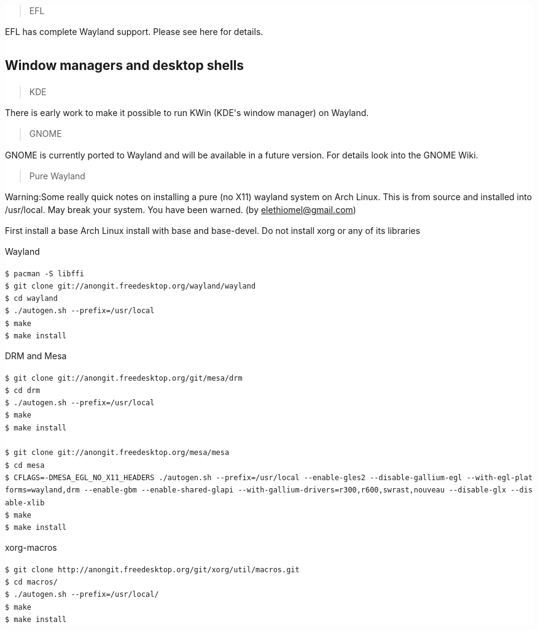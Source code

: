 > EFL

EFL has complete Wayland support. Please see here for details.

Window managers and desktop shells
----------------------------------

> KDE

There is early work to make it possible to run KWin (KDE's window
manager) on Wayland.

> GNOME

GNOME is currently ported to Wayland and will be available in a future
version. For details look into the GNOME Wiki.

> Pure Wayland

Warning:Some really quick notes on installing a pure (no X11) wayland
system on Arch Linux. This is from source and installed into /usr/local.
May break your system. You have been warned. (by elethiomel@gmail.com)

First install a base Arch Linux install with base and base-devel. Do not
install xorg or any of its libraries

  

Wayland

    $ pacman -S libffi
    $ git clone git://anongit.freedesktop.org/wayland/wayland
    $ cd wayland
    $ ./autogen.sh --prefix=/usr/local
    $ make
    $ make install

DRM and Mesa

    $ git clone git://anongit.freedesktop.org/git/mesa/drm
    $ cd drm
    $ ./autogen.sh --prefix=/usr/local
    $ make
    $ make install

    $ git clone git://anongit.freedesktop.org/mesa/mesa
    $ cd mesa
    $ CFLAGS=-DMESA_EGL_NO_X11_HEADERS ./autogen.sh --prefix=/usr/local --enable-gles2 --disable-gallium-egl --with-egl-platforms=wayland,drm --enable-gbm --enable-shared-glapi --with-gallium-drivers=r300,r600,swrast,nouveau --disable-glx --disable-xlib
    $ make
    $ make install

xorg-macros

    $ git clone http://anongit.freedesktop.org/git/xorg/util/macros.git
    $ cd macros/
    $ ./autogen.sh --prefix=/usr/local/
    $ make
    $ make install
